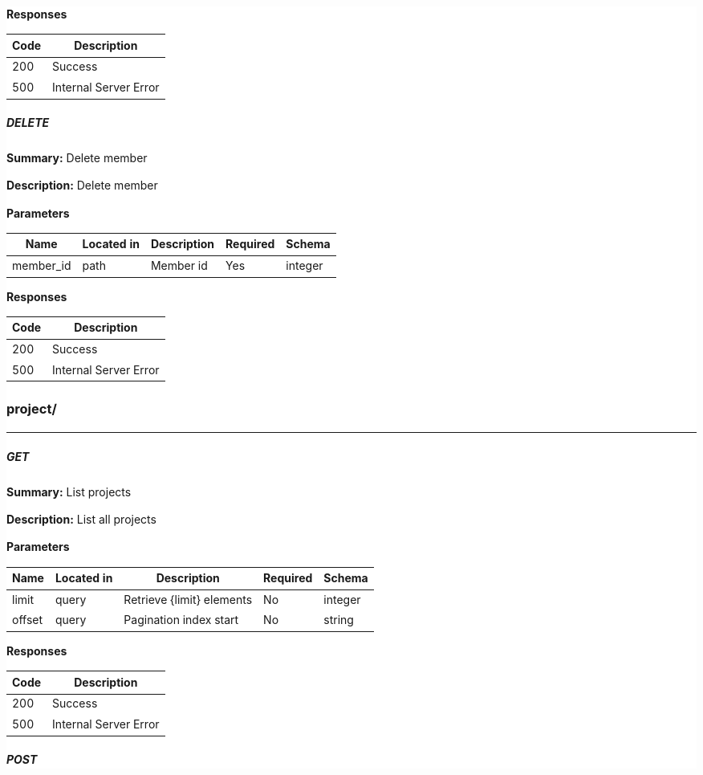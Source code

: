 **Responses**

| Code | Description           |
| ---- | --------------------- |
| 200  | Success               |
| 500  | Internal Server Error |

##### **DELETE**

**Summary:** Delete member

**Description:** Delete member

**Parameters**

| Name      | Located in | Description | Required | Schema  |
| --------- | ---------- | ----------- | -------- | ------- |
| member_id | path       | Member id   | Yes      | integer |

**Responses**

| Code | Description           |
| ---- | --------------------- |
| 200  | Success               |
| 500  | Internal Server Error |

### project/

------

##### **GET**

**Summary:** List projects

**Description:** List all projects

**Parameters**

| Name   | Located in | Description               | Required | Schema  |
| ------ | ---------- | ------------------------- | -------- | ------- |
| limit  | query      | Retrieve {limit} elements | No       | integer |
| offset | query      | Pagination index start    | No       | string  |

**Responses**

| Code | Description           |
| ---- | --------------------- |
| 200  | Success               |
| 500  | Internal Server Error |

##### **POST**
